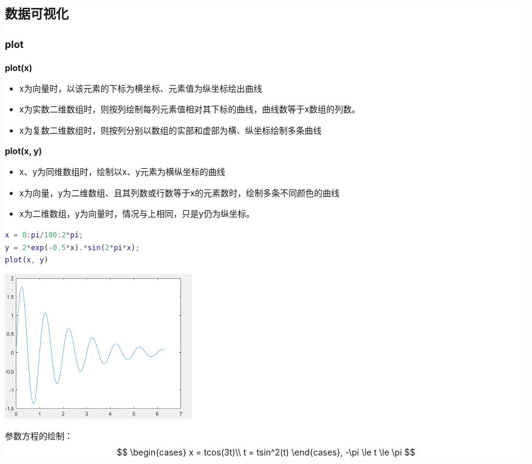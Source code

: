

## 数据可视化

### plot

**plot(x)**

- x为向量时，以该元素的下标为横坐标、元素值为纵坐标绘出曲线

- x为实数二维数组时，则按列绘制每列元素值相对其下标的曲线，曲线数等于x数组的列数。

- x为复数二维数组时，则按列分别以数组的实部和虚部为横、纵坐标绘制多条曲线

**plot(x, y)**

- x、y为同维数组时，绘制以x、y元素为横纵坐标的曲线

- x为向量，y为二维数组、且其列数或行数等于x的元素数时，绘制多条不同颜色的曲线

- x为二维数组，y为向量时，情况与上相同，只是y仍为纵坐标。

```matlab
x = 0:pi/100:2*pi;
y = 2*exp(-0.5*x).*sin(2*pi*x);
plot(x, y)
```

<img src=".\MATLAB.imgs\image-20210322161050827.png" alt="image-20210322161050827" style="zoom: 50%;" />

参数方程的绘制：
$$
\begin{cases} 
x = tcos(3t)\\
t = tsin^2(t)
\end{cases}, -\pi \le t \le \pi
$$
